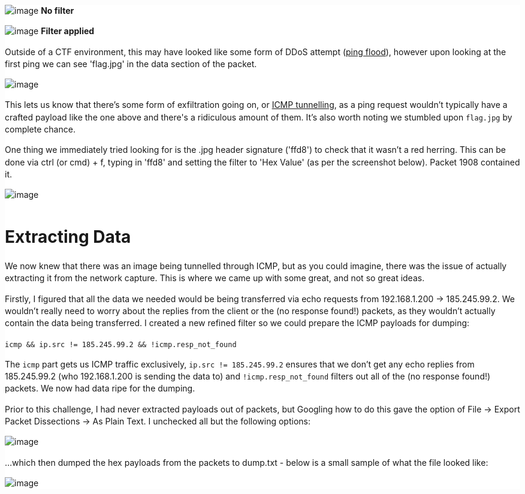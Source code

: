 ![image](https://i.imgur.com/APYBiZJ.png)
**No filter**

![image](https://i.imgur.com/iQSJG9W.png)
**Filter applied**


Outside of a CTF environment, this may have looked like some form of DDoS attempt ([ping flood](https://www.imperva.com/learn/ddos/ping-icmp-flood/)), however upon looking at the first ping we can see 'flag.jpg' in the data section of the packet. 

![image](https://i.imgur.com/o8zjNlT.png)

This lets us know that there’s some form of exfiltration going on, or [ICMP tunnelling](https://en.wikipedia.org/wiki/ICMP_tunnel), as a ping request wouldn’t typically have a crafted payload like the one above and there's a ridiculous amount of them. It’s also worth noting we stumbled upon ``flag.jpg`` by complete chance.

One thing we immediately tried looking for is the .jpg header signature ('ffd8') to check that it wasn’t a red herring. This can be done via ctrl (or cmd) + f, typing in 'ffd8' and setting the filter to 'Hex Value' (as per the screenshot below). Packet 1908 contained it. 

![image](https://i.imgur.com/xVNMYs1.png)

# Extracting Data
We now knew that there was an image being tunnelled through ICMP, but as you could imagine, there was the issue of actually extracting it from the network capture. This is where we came up with some great, and not so great ideas.

Firstly, I figured that all the data we needed would be being transferred via echo requests from 192.168.1.200 -> 185.245.99.2. We wouldn’t really need to worry about the replies from the client or the (no response found!) packets, as they wouldn’t actually contain the data being transferred. I created a new refined filter so we could prepare the ICMP payloads for dumping:

```
icmp && ip.src != 185.245.99.2 && !icmp.resp_not_found
```

The ``icmp`` part gets us ICMP traffic exclusively, ``ip.src != 185.245.99.2`` ensures that we don’t get any echo replies from 185.245.99.2 (who 192.168.1.200 is sending the data to) and ``!icmp.resp_not_found`` filters out all of the (no response found!) packets. We now had data ripe for the dumping. 

Prior to this challenge, I had never extracted payloads out of packets, but Googling how to do this gave the option of File -> Export Packet Dissections -> As Plain Text. I unchecked all but the following options:

![image](https://i.imgur.com/6deWChv.png)

…which then dumped the hex payloads from the packets to dump.txt - below is a small sample of what the file looked like:

![image](https://i.imgur.com/Um4uudc.png)
